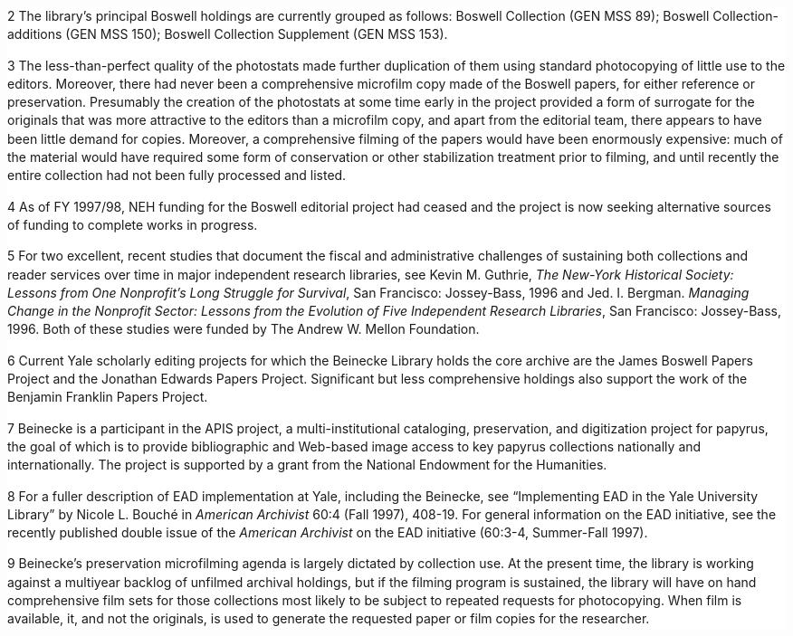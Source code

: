 2 The library’s principal Boswell holdings are currently grouped as follows: Boswell Collection (GEN MSS 89); Boswell Collection-additions (GEN MSS 150); Boswell Collection Supplement (GEN MSS 153).

3 The less-than-perfect quality of the photostats made further duplication of them using standard photocopying of little use to the editors. Moreover, there had never been a comprehensive microfilm copy made of the Boswell papers, for either reference or preservation. Presumably the creation of the photostats at some time early in the project provided a form of surrogate for the originals that was more attractive to the editors than a microfilm copy, and apart from the editorial team, there appears to have been little demand for copies. Moreover, a comprehensive filming of the papers would have been enormously expensive: much of the material would have required some form of conservation or other stabilization treatment prior to filming, and until recently the entire collection had not been fully processed and listed.

4 As of FY 1997/98, NEH funding for the Boswell editorial project had ceased and the project is now seeking alternative sources of funding to complete works in progress.

5 For two excellent, recent studies that document the fiscal and administrative challenges of sustaining both collections and reader services over time in major independent research libraries, see Kevin M. Guthrie, _The New-York Historical Society: Lessons from One Nonprofit’s Long Struggle for Survival_, San Francisco: Jossey-Bass, 1996 and Jed. I. Bergman. _Managing Change in the Nonprofit Sector: Lessons from the Evolution of Five Independent Research Libraries_, San Francisco: Jossey-Bass, 1996. Both of these studies were funded by The Andrew W. Mellon Foundation.

6 Current Yale scholarly editing projects for which the Beinecke Library holds the core archive are the James Boswell Papers Project and the Jonathan Edwards Papers Project. Significant but less comprehensive holdings also support the work of the Benjamin Franklin Papers Project.

7 Beinecke is a participant in the APIS project, a multi-institutional cataloging, preservation, and digitization project for papyrus, the goal of which is to provide bibliographic and Web-based image access to key papyrus collections nationally and internationally. The project is supported by a grant from the National Endowment for the Humanities.

8 For a fuller description of EAD implementation at Yale, including the Beinecke, see “Implementing EAD in the Yale University Library” by Nicole L. Bouché in _American Archivist_ 60:4 (Fall 1997), 408-19. For general information on the EAD initiative, see the recently published double issue of the _American Archivist_ on the EAD initiative (60:3-4, Summer-Fall 1997).

9 Beinecke’s preservation microfilming agenda is largely dictated by collection use. At the present time, the library is working against a multiyear backlog of unfilmed archival holdings, but if the filming program is sustained, the library will have on hand comprehensive film sets for those collections most likely to be subject to repeated requests for photocopying. When film is available, it, and not the originals, is used to generate the requested paper or film copies for the researcher.
